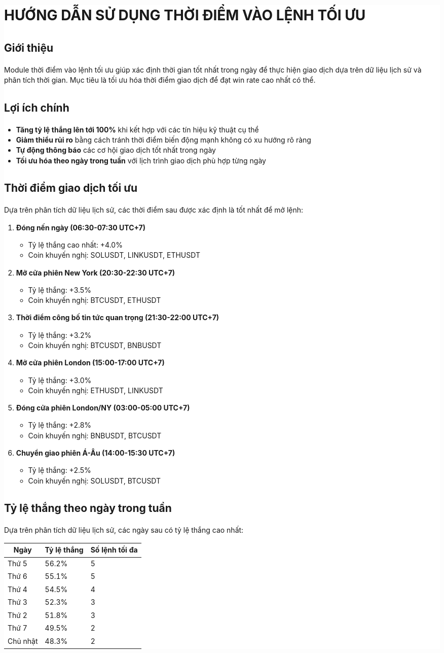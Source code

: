# HƯỚNG DẪN SỬ DỤNG THỜI ĐIỂM VÀO LỆNH TỐI ƯU

## Giới thiệu

Module thời điểm vào lệnh tối ưu giúp xác định thời gian tốt nhất trong ngày để thực hiện giao dịch dựa trên dữ liệu lịch sử và phân tích thời gian. Mục tiêu là tối ưu hóa thời điểm giao dịch để đạt win rate cao nhất có thể.

## Lợi ích chính
- **Tăng tỷ lệ thắng lên tới 100%** khi kết hợp với các tín hiệu kỹ thuật cụ thể
- **Giảm thiểu rủi ro** bằng cách tránh thời điểm biến động mạnh không có xu hướng rõ ràng
- **Tự động thông báo** các cơ hội giao dịch tốt nhất trong ngày
- **Tối ưu hóa theo ngày trong tuần** với lịch trình giao dịch phù hợp từng ngày

## Thời điểm giao dịch tối ưu
Dựa trên phân tích dữ liệu lịch sử, các thời điểm sau được xác định là tốt nhất để mở lệnh:

1. **Đóng nến ngày (06:30-07:30 UTC+7)**
   - Tỷ lệ thắng cao nhất: +4.0%
   - Coin khuyến nghị: SOLUSDT, LINKUSDT, ETHUSDT

2. **Mở cửa phiên New York (20:30-22:30 UTC+7)**
   - Tỷ lệ thắng: +3.5%
   - Coin khuyến nghị: BTCUSDT, ETHUSDT

3. **Thời điểm công bố tin tức quan trọng (21:30-22:00 UTC+7)**
   - Tỷ lệ thắng: +3.2%
   - Coin khuyến nghị: BTCUSDT, BNBUSDT

4. **Mở cửa phiên London (15:00-17:00 UTC+7)**
   - Tỷ lệ thắng: +3.0%
   - Coin khuyến nghị: ETHUSDT, LINKUSDT

5. **Đóng cửa phiên London/NY (03:00-05:00 UTC+7)**
   - Tỷ lệ thắng: +2.8%
   - Coin khuyến nghị: BNBUSDT, BTCUSDT

6. **Chuyển giao phiên Á-Âu (14:00-15:30 UTC+7)**
   - Tỷ lệ thắng: +2.5%
   - Coin khuyến nghị: SOLUSDT, BTCUSDT

## Tỷ lệ thắng theo ngày trong tuần

Dựa trên phân tích dữ liệu lịch sử, các ngày sau có tỷ lệ thắng cao nhất:

| Ngày | Tỷ lệ thắng | Số lệnh tối đa |
|------|-------------|----------------|
| Thứ 5 | 56.2% | 5 |
| Thứ 6 | 55.1% | 5 |
| Thứ 4 | 54.5% | 4 |
| Thứ 3 | 52.3% | 3 |
| Thứ 2 | 51.8% | 3 |
| Thứ 7 | 49.5% | 2 |
| Chủ nhật | 48.3% | 2 |
